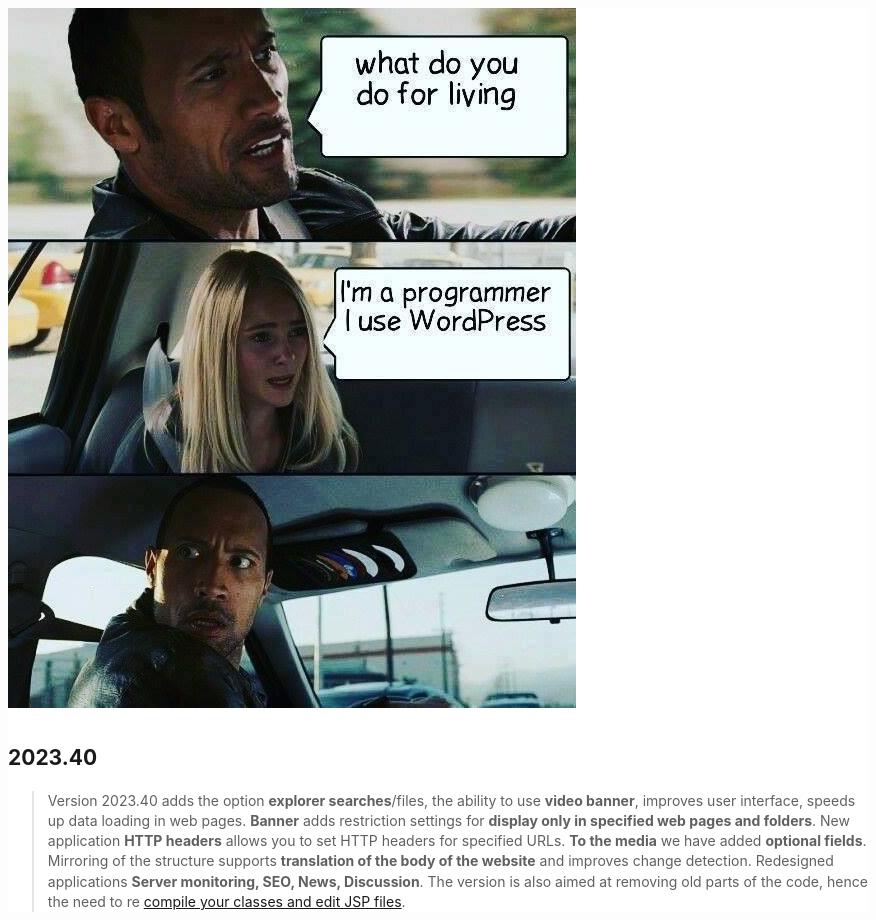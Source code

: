 <img class="meme" title="meme" src="_media/meme/2023-52.jpg" />

## 2023.40

> Version 2023.40 adds the option **explorer searches**/files, the ability to use **video banner**, improves user interface, speeds up data loading in web pages. **Banner** adds restriction settings for **display only in specified web pages and folders**. New application **HTTP headers** allows you to set HTTP headers for specified URLs. **To the media** we have added **optional fields**. Mirroring of the structure supports **translation of the body of the website** and improves change detection. Redesigned applications **Server monitoring, SEO, News, Discussion**. The version is also aimed at removing old parts of the code, hence the need to re [compile your classes and edit JSP files](install/README.md#zmeny-pri-aktualizácii-na-202318).

<div class="video-container">
  <iframe width="560" height="315" src="https://www.youtube.com/embed/5hlbQYoOF6U" title="YouTube video player" frameborder="0" allow="accelerometer; autoplay; clipboard-write; encrypted-media; gyroscope; picture-in-picture" allowfullscreen></iframe>
</div>
